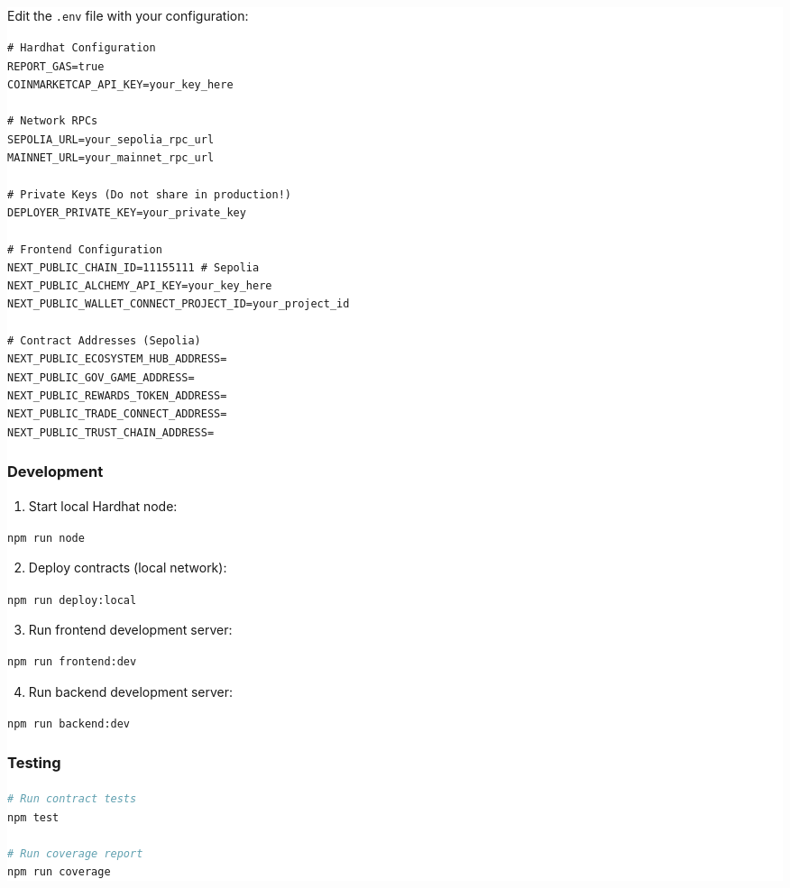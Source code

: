 Edit the `.env` file with your configuration:
```
# Hardhat Configuration
REPORT_GAS=true
COINMARKETCAP_API_KEY=your_key_here

# Network RPCs
SEPOLIA_URL=your_sepolia_rpc_url
MAINNET_URL=your_mainnet_rpc_url

# Private Keys (Do not share in production!)
DEPLOYER_PRIVATE_KEY=your_private_key

# Frontend Configuration
NEXT_PUBLIC_CHAIN_ID=11155111 # Sepolia
NEXT_PUBLIC_ALCHEMY_API_KEY=your_key_here
NEXT_PUBLIC_WALLET_CONNECT_PROJECT_ID=your_project_id

# Contract Addresses (Sepolia)
NEXT_PUBLIC_ECOSYSTEM_HUB_ADDRESS=
NEXT_PUBLIC_GOV_GAME_ADDRESS=
NEXT_PUBLIC_REWARDS_TOKEN_ADDRESS=
NEXT_PUBLIC_TRADE_CONNECT_ADDRESS=
NEXT_PUBLIC_TRUST_CHAIN_ADDRESS=
```

### Development

1. Start local Hardhat node:
```bash
npm run node
```

2. Deploy contracts (local network):
```bash
npm run deploy:local
```

3. Run frontend development server:
```bash
npm run frontend:dev
```

4. Run backend development server:
```bash
npm run backend:dev
```

### Testing
```bash
# Run contract tests
npm test

# Run coverage report
npm run coverage
```
